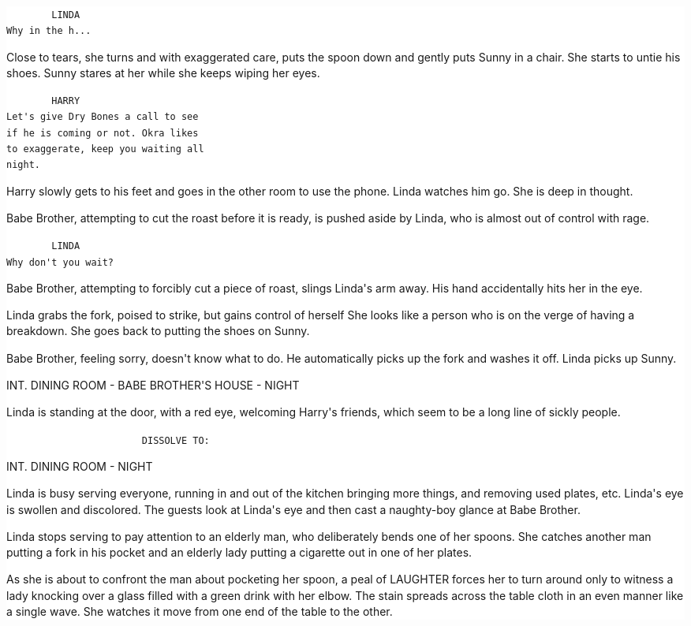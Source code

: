 			LINDA 
	Why in the h...

Close to tears, she turns and with exaggerated care, puts the
spoon down and gently puts Sunny in a chair. She starts to
untie his shoes. Sunny stares at her while she keeps wiping
her eyes.

			HARRY 
	Let's give Dry Bones a call to see
	if he is coming or not. Okra likes
	to exaggerate, keep you waiting all
	night.

Harry slowly gets to his feet and goes in the other room to
use the phone. Linda watches him go. She is deep in thought.

Babe Brother, attempting to cut the roast before it is ready,
is pushed aside by Linda, who is almost out of control with
rage.

			LINDA
	Why don't you wait?

Babe Brother, attempting to forcibly cut a piece of roast,
slings Linda's arm away. His hand accidentally hits her in
the eye.

Linda grabs the fork, poised to strike, but gains control of
herself She looks like a person who is on the verge of having
a breakdown. She goes back to putting the shoes on Sunny.

Babe Brother, feeling sorry, doesn't know what to do. He
automatically picks up the fork and washes it off. Linda
picks up Sunny.

INT. DINING ROOM - BABE BROTHER'S HOUSE - NIGHT

Linda is standing at the door, with a red eye, welcoming
Harry's friends, which seem to be a long line of sickly
people.

							DISSOLVE TO:

INT. DINING ROOM - NIGHT

Linda is busy serving everyone, running in and out of the
kitchen bringing more things, and removing used plates, etc.
Linda's eye is swollen and discolored. The guests look at
Linda's eye and then cast a naughty-boy glance at Babe
Brother.

Linda stops serving to pay attention to an elderly man, who
deliberately bends one of her spoons. She catches another man
putting a fork in his pocket and an elderly lady putting a
cigarette out in one of her plates.

As she is about to confront the man about pocketing her
spoon, a peal of LAUGHTER forces her to turn around only to
witness a lady knocking over a glass filled with a green
drink with her elbow. The stain spreads across the table
cloth in an even manner like a single wave. She watches it
move from one end of the table to the other.
